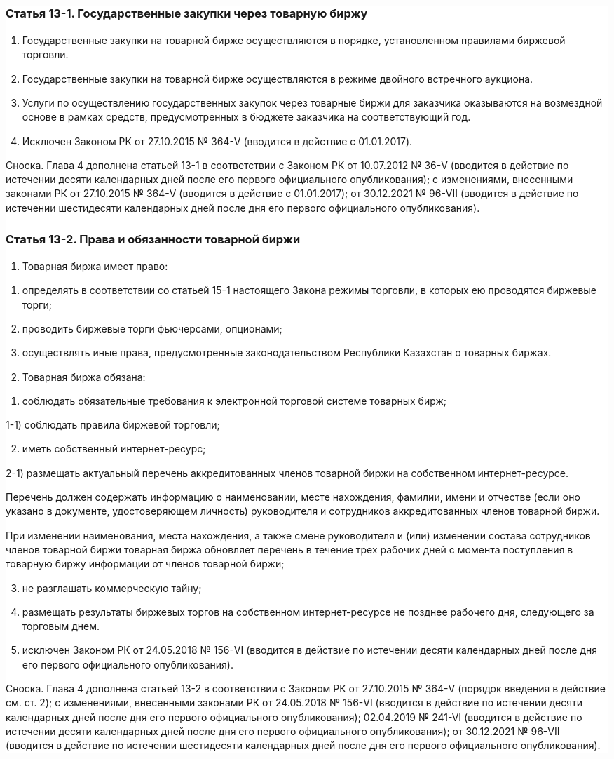 ### Статья 13-1. Государственные закупки через товарную биржу

1. Государственные закупки на товарной бирже осуществляются в порядке, установленном правилами биржевой торговли.

2. Государственные закупки на товарной бирже осуществляются в режиме двойного встречного аукциона.

3. Услуги по осуществлению государственных закупок через товарные биржи для заказчика оказываются на возмездной основе в рамках средств, предусмотренных в бюджете заказчика на соответствующий год.

4. Исключен Законом РК от 27.10.2015 № 364-V (вводится в действие с 01.01.2017).

Сноска. Глава 4 дополнена статьей 13-1 в соответствии с Законом РК от 10.07.2012 № 36-V (вводится в действие по истечении десяти календарных дней после его первого официального опубликования); с изменениями, внесенными законами РК от 27.10.2015 № 364-V (вводится в действие с 01.01.2017); от 30.12.2021 № 96-VII (вводится в действие по истечении шестидесяти календарных дней после дня его первого официального опубликования).

### Статья 13-2. Права и обязанности товарной биржи

1. Товарная биржа имеет право:

1) определять в соответствии со статьей 15-1 настоящего Закона режимы торговли, в которых ею проводятся биржевые торги;

2) проводить биржевые торги фьючерсами, опционами;

3) осуществлять иные права, предусмотренные законодательством Республики Казахстан о товарных биржах.

2. Товарная биржа обязана:

1) соблюдать обязательные требования к электронной торговой системе товарных бирж;

1-1) соблюдать правила биржевой торговли;

2) иметь собственный интернет-ресурс;

2-1) размещать актуальный перечень аккредитованных членов товарной биржи на собственном интернет-ресурсе.

Перечень должен содержать информацию о наименовании, месте нахождения, фамилии, имени и отчестве (если оно указано в документе, удостоверяющем личность) руководителя и сотрудников аккредитованных членов товарной биржи.

При изменении наименования, места нахождения, а также смене руководителя и (или) изменении состава сотрудников членов товарной биржи товарная биржа обновляет перечень в течение трех рабочих дней с момента поступления в товарную биржу информации от членов товарной биржи;

3) не разглашать коммерческую тайну;

4) размещать результаты биржевых торгов на собственном интернет-ресурсе не позднее рабочего дня, следующего за торговым днем.

5) исключен Законом РК от 24.05.2018 № 156-VI (вводится в действие по истечении десяти календарных дней после дня его первого официального опубликования).

Сноска. Глава 4 дополнена статьей 13-2 в соответствии с Законом РК от 27.10.2015 № 364-V (порядок введения в действие см. ст. 2); с изменениями, внесенными законами РК от 24.05.2018 № 156-VI (вводится в действие по истечении десяти календарных дней после дня его первого официального опубликования); 02.04.2019 № 241-VІ (вводится в действие по истечении десяти календарных дней после дня его первого официального опубликования); от 30.12.2021 № 96-VII (вводится в действие по истечении шестидесяти календарных дней после дня его первого официального опубликования).
